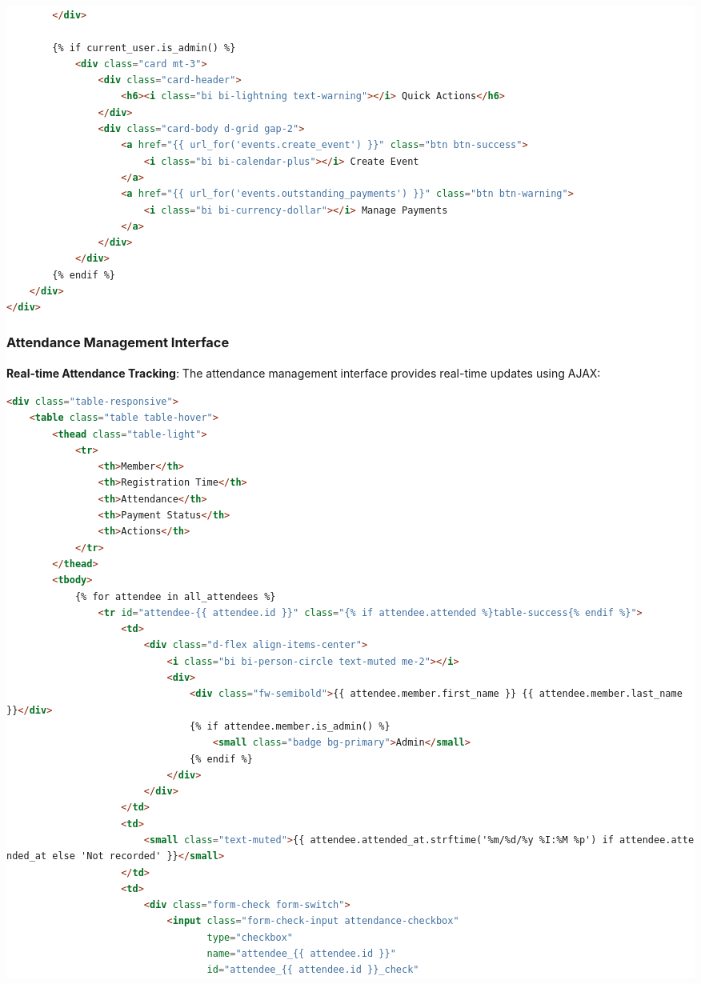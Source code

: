 ```html
        </div>
        
        {% if current_user.is_admin() %}
            <div class="card mt-3">
                <div class="card-header">
                    <h6><i class="bi bi-lightning text-warning"></i> Quick Actions</h6>
                </div>
                <div class="card-body d-grid gap-2">
                    <a href="{{ url_for('events.create_event') }}" class="btn btn-success">
                        <i class="bi bi-calendar-plus"></i> Create Event
                    </a>
                    <a href="{{ url_for('events.outstanding_payments') }}" class="btn btn-warning">
                        <i class="bi bi-currency-dollar"></i> Manage Payments
                    </a>
                </div>
            </div>
        {% endif %}
    </div>
</div>
```

### Attendance Management Interface

**Real-time Attendance Tracking**:
The attendance management interface provides real-time updates using AJAX:

```html
<div class="table-responsive">
    <table class="table table-hover">
        <thead class="table-light">
            <tr>
                <th>Member</th>
                <th>Registration Time</th>
                <th>Attendance</th>
                <th>Payment Status</th>
                <th>Actions</th>
            </tr>
        </thead>
        <tbody>
            {% for attendee in all_attendees %}
                <tr id="attendee-{{ attendee.id }}" class="{% if attendee.attended %}table-success{% endif %}">
                    <td>
                        <div class="d-flex align-items-center">
                            <i class="bi bi-person-circle text-muted me-2"></i>
                            <div>
                                <div class="fw-semibold">{{ attendee.member.first_name }} {{ attendee.member.last_name }}</div>
                                {% if attendee.member.is_admin() %}
                                    <small class="badge bg-primary">Admin</small>
                                {% endif %}
                            </div>
                        </div>
                    </td>
                    <td>
                        <small class="text-muted">{{ attendee.attended_at.strftime('%m/%d/%y %I:%M %p') if attendee.attended_at else 'Not recorded' }}</small>
                    </td>
                    <td>
                        <div class="form-check form-switch">
                            <input class="form-check-input attendance-checkbox" 
                                   type="checkbox" 
                                   name="attendee_{{ attendee.id }}"
                                   id="attendee_{{ attendee.id }}_check"
```